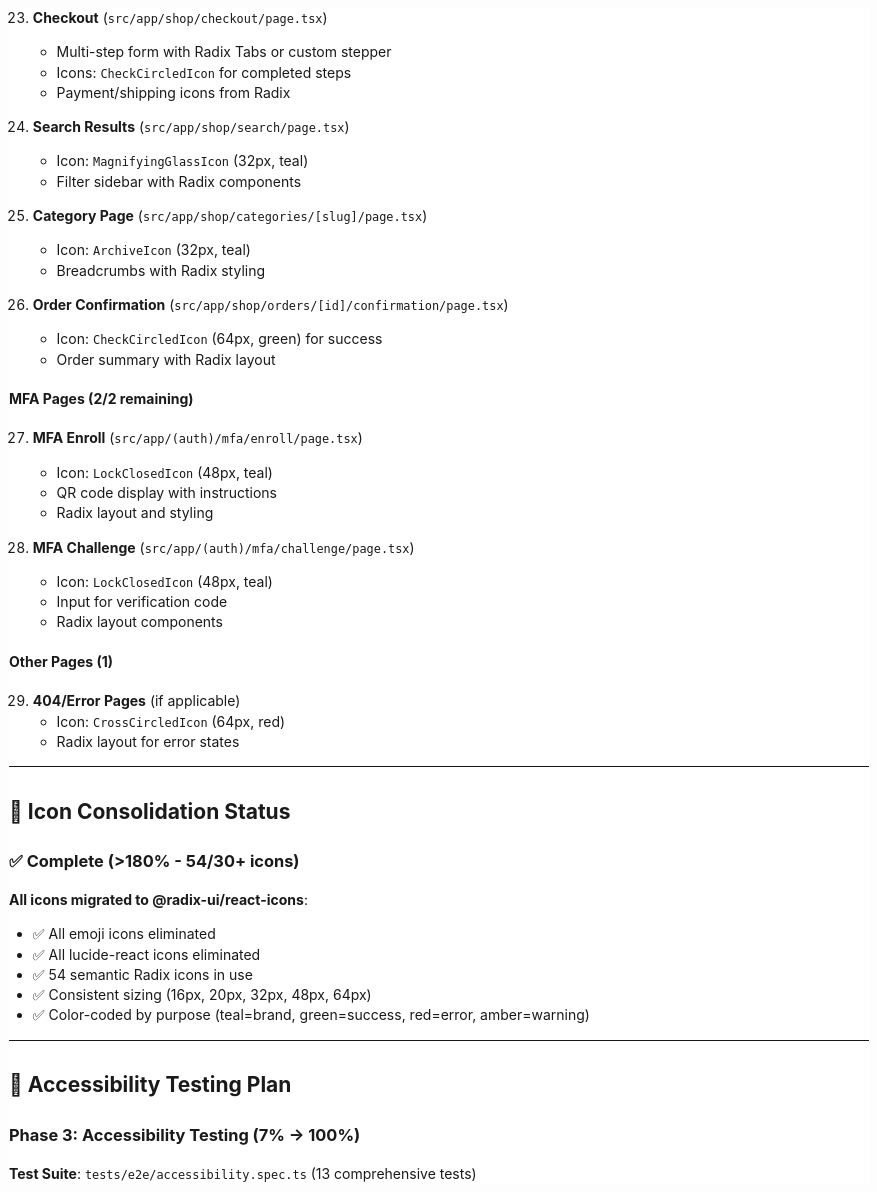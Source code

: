 23. **Checkout** (`src/app/shop/checkout/page.tsx`)
    - Multi-step form with Radix Tabs or custom stepper
    - Icons: `CheckCircledIcon` for completed steps
    - Payment/shipping icons from Radix

24. **Search Results** (`src/app/shop/search/page.tsx`)
    - Icon: `MagnifyingGlassIcon` (32px, teal)
    - Filter sidebar with Radix components

25. **Category Page** (`src/app/shop/categories/[slug]/page.tsx`)
    - Icon: `ArchiveIcon` (32px, teal)
    - Breadcrumbs with Radix styling

26. **Order Confirmation** (`src/app/shop/orders/[id]/confirmation/page.tsx`)
    - Icon: `CheckCircledIcon` (64px, green) for success
    - Order summary with Radix layout

#### MFA Pages (2/2 remaining)
27. **MFA Enroll** (`src/app/(auth)/mfa/enroll/page.tsx`)
    - Icon: `LockClosedIcon` (48px, teal)
    - QR code display with instructions
    - Radix layout and styling

28. **MFA Challenge** (`src/app/(auth)/mfa/challenge/page.tsx`)
    - Icon: `LockClosedIcon` (48px, teal)
    - Input for verification code
    - Radix layout components

#### Other Pages (1)
29. **404/Error Pages** (if applicable)
    - Icon: `CrossCircledIcon` (64px, red)
    - Radix layout for error states

---

## 🎨 Icon Consolidation Status

### ✅ Complete (>180% - 54/30+ icons)

**All icons migrated to @radix-ui/react-icons**:
- ✅ All emoji icons eliminated
- ✅ All lucide-react icons eliminated
- ✅ 54 semantic Radix icons in use
- ✅ Consistent sizing (16px, 20px, 32px, 48px, 64px)
- ✅ Color-coded by purpose (teal=brand, green=success, red=error, amber=warning)

---

## 🧪 Accessibility Testing Plan

### Phase 3: Accessibility Testing (7% → 100%)

**Test Suite**: `tests/e2e/accessibility.spec.ts` (13 comprehensive tests)
